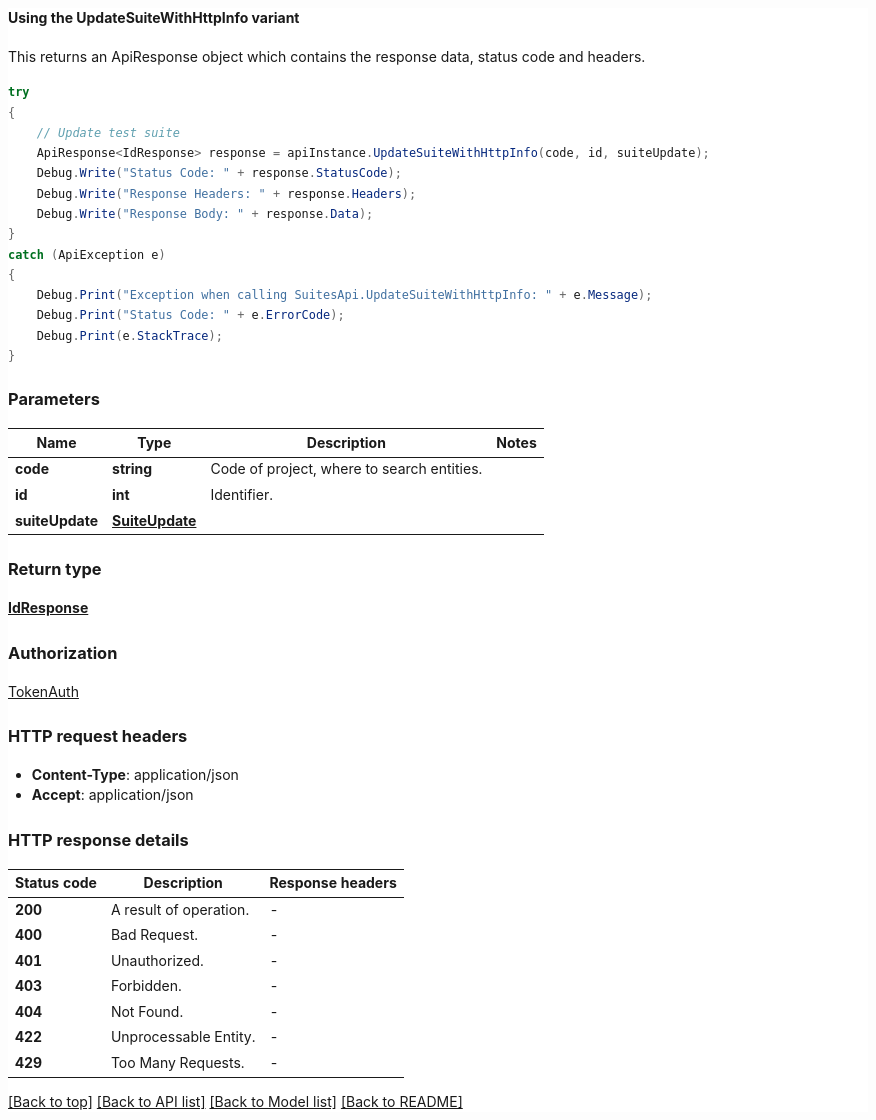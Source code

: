 #### Using the UpdateSuiteWithHttpInfo variant
This returns an ApiResponse object which contains the response data, status code and headers.

```csharp
try
{
    // Update test suite
    ApiResponse<IdResponse> response = apiInstance.UpdateSuiteWithHttpInfo(code, id, suiteUpdate);
    Debug.Write("Status Code: " + response.StatusCode);
    Debug.Write("Response Headers: " + response.Headers);
    Debug.Write("Response Body: " + response.Data);
}
catch (ApiException e)
{
    Debug.Print("Exception when calling SuitesApi.UpdateSuiteWithHttpInfo: " + e.Message);
    Debug.Print("Status Code: " + e.ErrorCode);
    Debug.Print(e.StackTrace);
}
```

### Parameters

| Name | Type | Description | Notes |
|------|------|-------------|-------|
| **code** | **string** | Code of project, where to search entities. |  |
| **id** | **int** | Identifier. |  |
| **suiteUpdate** | [**SuiteUpdate**](SuiteUpdate.md) |  |  |

### Return type

[**IdResponse**](IdResponse.md)

### Authorization

[TokenAuth](../README.md#TokenAuth)

### HTTP request headers

 - **Content-Type**: application/json
 - **Accept**: application/json


### HTTP response details
| Status code | Description | Response headers |
|-------------|-------------|------------------|
| **200** | A result of operation. |  -  |
| **400** | Bad Request. |  -  |
| **401** | Unauthorized. |  -  |
| **403** | Forbidden. |  -  |
| **404** | Not Found. |  -  |
| **422** | Unprocessable Entity. |  -  |
| **429** | Too Many Requests. |  -  |

[[Back to top]](#) [[Back to API list]](../../README.md#documentation-for-api-endpoints) [[Back to Model list]](../../README.md#documentation-for-models) [[Back to README]](../../README.md)

